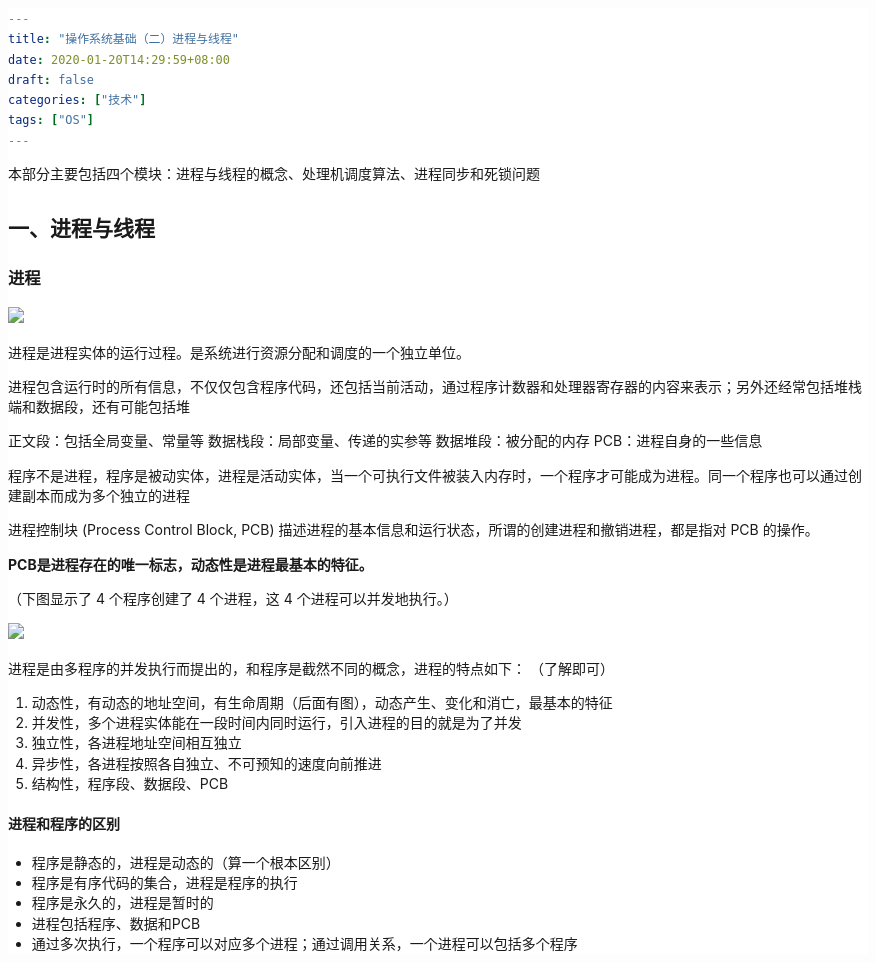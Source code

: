 ```yaml
---
title: "操作系统基础（二）进程与线程"
date: 2020-01-20T14:29:59+08:00
draft: false
categories: ["技术"]
tags: ["OS"]
---
```


本部分主要包括四个模块：进程与线程的概念、处理机调度算法、进程同步和死锁问题

## 一、进程与线程

### 进程

![](https://res.cloudinary.com/dbmkzs2ez/image/upload/v1645944201/os-thread-0.png)


进程是进程实体的运行过程。是系统进行资源分配和调度的一个独立单位。

进程包含运行时的所有信息，不仅仅包含程序代码，还包括当前活动，通过程序计数器和处理器寄存器的内容来表示；另外还经常包括堆栈端和数据段，还有可能包括堆

正文段：包括全局变量、常量等
数据栈段：局部变量、传递的实参等
数据堆段：被分配的内存
PCB：进程自身的一些信息

程序不是进程，程序是被动实体，进程是活动实体，当一个可执行文件被装入内存时，一个程序才可能成为进程。同一个程序也可以通过创建副本而成为多个独立的进程

进程控制块 (Process Control Block, PCB) 描述进程的基本信息和运行状态，所谓的创建进程和撤销进程，都是指对 PCB 的操作。

**PCB是进程存在的唯一标志，动态性是进程最基本的特征。**

（下图显示了 4 个程序创建了 4 个进程，这 4 个进程可以并发地执行。）

![](https://res.cloudinary.com/dbmkzs2ez/image/upload/v1645944201/os-thread-1.png)

进程是由多程序的并发执行而提出的，和程序是截然不同的概念，进程的特点如下：
（了解即可）

1. 动态性，有动态的地址空间，有生命周期（后面有图），动态产生、变化和消亡，最基本的特征
2. 并发性，多个进程实体能在一段时间内同时运行，引入进程的目的就是为了并发
3. 独立性，各进程地址空间相互独立
4. 异步性，各进程按照各自独立、不可预知的速度向前推进
5. 结构性，程序段、数据段、PCB

#### 进程和程序的区别

- 程序是静态的，进程是动态的（算一个根本区别）
- 程序是有序代码的集合，进程是程序的执行
- 程序是永久的，进程是暂时的
- 进程包括程序、数据和PCB
- 通过多次执行，一个程序可以对应多个进程；通过调用关系，一个进程可以包括多个程序

